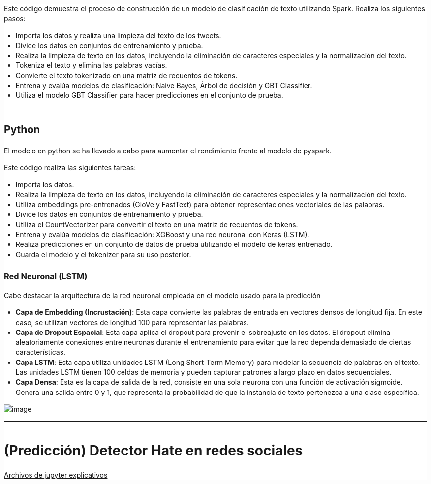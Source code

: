 [Este código](https://github.com/PortfolioJavierGil/Hate_BigData_Samsung-Innovation-Campus/tree/main/Model/pyspark/pysparkML.ipynb) demuestra el proceso de construcción de un modelo de clasificación de texto utilizando Spark. Realiza los siguientes pasos:

* Importa los datos y realiza una limpieza del texto de los tweets.
* Divide los datos en conjuntos de entrenamiento y prueba.
* Realiza la limpieza de texto en los datos, incluyendo la eliminación de caracteres especiales y la normalización del texto.
* Tokeniza el texto y elimina las palabras vacías.
* Convierte el texto tokenizado en una matriz de recuentos de tokens.
* Entrena y evalúa modelos de clasificación: Naive Bayes, Árbol de decisión y GBT Classifier.
* Utiliza el modelo GBT Classifier para hacer predicciones en el conjunto de prueba.

<hr>

## Python
El modelo en python se ha llevado a cabo para aumentar el rendimiento frente al modelo de pyspark.

[Este código](https://github.com/PortfolioJavierGil/Hate_BigData_Samsung-Innovation-Campus/blob/main/Model/modeloPyhton.ipynb) realiza las siguientes tareas:

* Importa los datos.
* Realiza la limpieza de texto en los datos, incluyendo la eliminación de caracteres especiales y la normalización del texto.
* Utiliza embeddings pre-entrenados (GloVe y FastText) para obtener representaciones vectoriales de las palabras.
* Divide los datos en conjuntos de entrenamiento y prueba.
* Utiliza el CountVectorizer para convertir el texto en una matriz de recuentos de tokens.
* Entrena y evalúa modelos de clasificación: XGBoost y una red neuronal con Keras (LSTM).
* Realiza predicciones en un conjunto de datos de prueba utilizando el modelo de keras entrenado.
* Guarda el modelo y el tokenizer para su uso posterior.

### Red Neuronal (LSTM)
Cabe destacar la arquitectura de la red neuronal empleada en el modelo usado para la predicción

* **Capa de Embedding (Incrustación)**: Esta capa convierte las palabras de entrada en vectores densos de longitud fija. En este caso, se utilizan vectores de longitud 100 para representar las palabras.
* **Capa de Dropout Espacial**: Esta capa aplica el dropout para prevenir el sobreajuste en los datos. El dropout elimina aleatoriamente conexiones entre neuronas durante el entrenamiento para evitar que la red dependa demasiado de ciertas características.
* **Capa LSTM**: Esta capa utiliza unidades LSTM (Long Short-Term Memory) para modelar la secuencia de palabras en el texto. Las unidades LSTM tienen 100 celdas de memoria y pueden capturar patrones a largo plazo en datos secuenciales.
* **Capa Densa**: Esta es la capa de salida de la red, consiste en una sola neurona con una función de activación sigmoide. Genera una salida entre 0 y 1, que representa la probabilidad de que la instancia de texto pertenezca a una clase específica.


<img width="494" alt="image" src="https://github.com/aleo-phd/MOD-Samsung/assets/91088022/b78f472a-072d-485d-a664-74432d678d8b">

<hr>

# (Predicción) Detector Hate en redes sociales
[Archivos de jupyter explicativos](https://github.com/PortfolioJavierGil/Hate_BigData_Samsung-Innovation-Campus/tree/main/Prediction)
